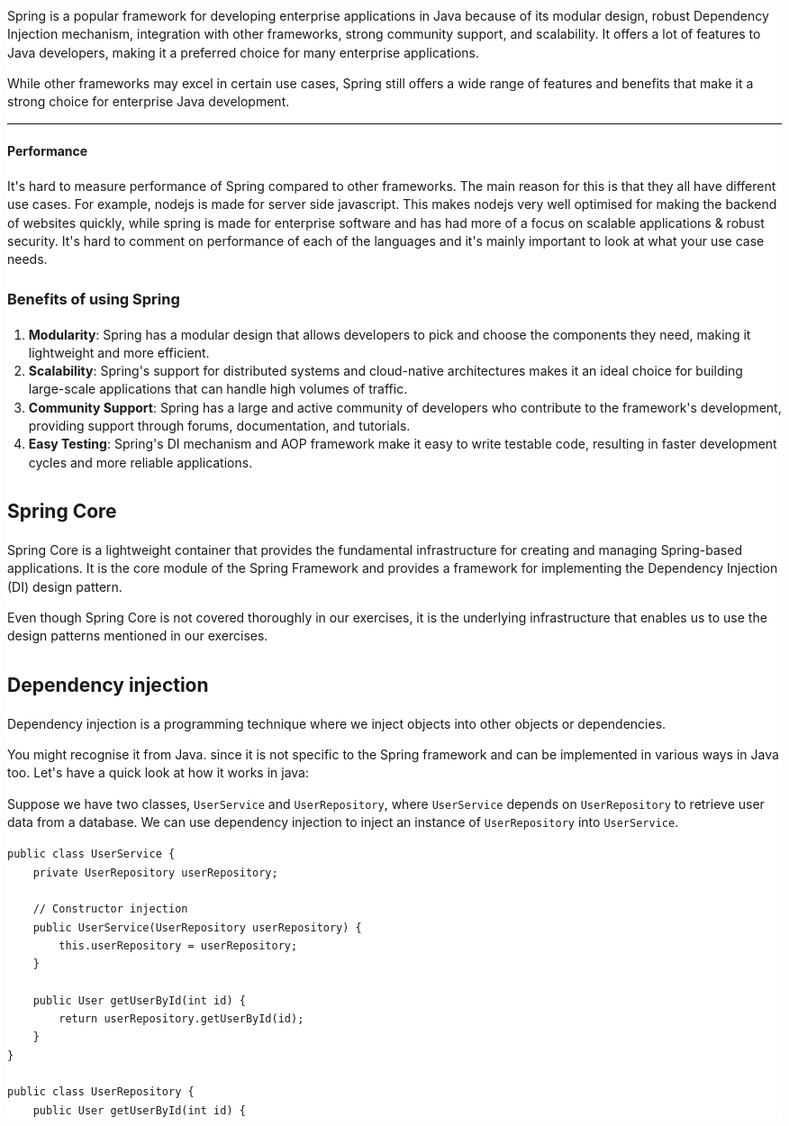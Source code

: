Spring is a popular framework for developing enterprise applications in Java because of its modular design, robust Dependency Injection mechanism, integration with other frameworks, strong community support, and scalability. It offers a lot of features to Java developers, making it a preferred choice for many enterprise applications.

While other frameworks may excel in certain use cases, Spring still offers a wide range of features and benefits that make it a strong choice for enterprise Java development.

---

#### Performance
It's hard to measure performance of Spring compared to other frameworks. The main reason for this is that they all have different use cases. For example, nodejs is made for server side javascript. This makes nodejs very well optimised for making the backend of websites quickly, while spring is made for enterprise software and has had more of a focus on scalable applications & robust security. It's hard to comment on performance of each of the languages and it's mainly important to look at what your use case needs.

### Benefits of using Spring

1. **Modularity**: Spring has a modular design that allows developers to pick and choose the components they need, making it lightweight and more efficient.
2. **Scalability**: Spring's support for distributed systems and cloud-native architectures makes it an ideal choice for building large-scale applications that can handle high volumes of traffic.
3. **Community Support**: Spring has a large and active community of developers who contribute to the framework's development, providing support through forums, documentation, and tutorials.
4. **Easy Testing**: Spring's DI mechanism and AOP framework make it easy to write testable code, resulting in faster development cycles and more reliable applications.

## Spring Core

Spring Core is a lightweight container that provides the fundamental infrastructure for creating and managing Spring-based applications. It is the core module of the Spring Framework and provides a framework for implementing the Dependency Injection (DI) design pattern. 

Even though Spring Core is not covered thoroughly in our exercises, it is the underlying infrastructure that enables us to use the design patterns mentioned in our exercises.

## Dependency injection

Dependency injection is a programming technique where we inject objects into other objects or dependencies. 

You might recognise it from Java. since it is not specific to the Spring framework and can be implemented in various ways in Java too. Let's have a quick look at how it works in java:

Suppose we have two classes, `UserService` and `UserRepository`, where `UserService` depends on `UserRepository` to retrieve user data from a database. We can use dependency injection to inject an instance of `UserRepository` into `UserService`.

```
public class UserService {
    private UserRepository userRepository;
    
    // Constructor injection
    public UserService(UserRepository userRepository) {
        this.userRepository = userRepository;
    }
    
    public User getUserById(int id) {
        return userRepository.getUserById(id);
    }
}

public class UserRepository {
    public User getUserById(int id) {
```